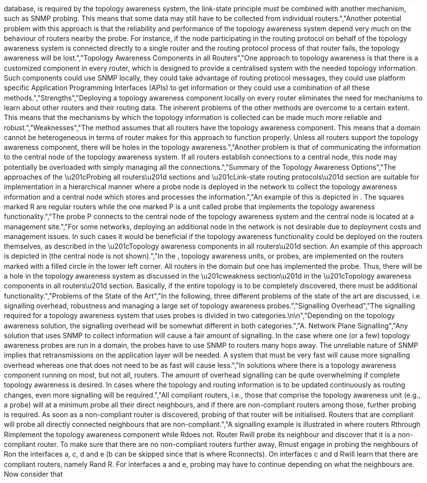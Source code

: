 database, is required by the topology awareness system, the link-state principle must be combined with another mechanism, such as SNMP probing. This means that some data may still have to be collected from individual routers.","Another potential problem with this approach is that the reliability and performance of the topology awareness system depend very much on the behaviour of routers nearby the probe. For instance, if the node participating in the routing protocol on behalf of the topology awareness system is connected directly to a single router and the routing protocol process of that router fails, the topology awareness will be lost.","Topology Awareness Components in all Routers","One approach to topology awareness is that there is a customized component in every router, which is designed to provide a centralised system with the needed topology information. Such components could use SNMP locally, they could take advantage of routing protocol messages, they could use platform specific Application Programming Interfaces (APIs) to get information or they could use a combination of all these methods.","Strengths","Deploying a topology awareness component locally on every router eliminates the need for mechanisms to learn about other routers and their routing data. The inherent problems of the other methods are overcome to a certain extent. This means that the mechanisms by which the topology information is collected can be made much more reliable and robust.","Weaknesses","The method assumes that all routers have the topology awareness component. This means that a domain cannot be heterogeneous in terms of router makes for this approach to function properly. Unless all routers support the topology awareness component, there will be holes in the topology awareness.","Another problem is that of communicating the information to the central node of the topology awareness system. If all routers establish connections to a central node, this node may potentially be overloaded with simply managing all the connections.","Summary of the Topology Awareness Options","The approaches of the \u201cProbing all routers\u201d sections and \u201cLink-state routing protocols\u201d section are suitable for implementation in a hierarchical manner where a probe node is deployed in the network to collect the topology awareness information and a central node which stores and processes the information.","An example of this is depicted in . The squares marked R are regular routers while the one marked P is a unit called probe that implements the topology awareness functionality.","The probe P connects to the central node of the topology awareness system and the central node  is located at a management site.","For some networks, deploying an additional node in the network is not desirable due to deployment costs and management issues. In such cases it would be beneficial if the topology awareness functionality could be deployed on the routers themselves, as described in the \u201cTopology awareness components in all routers\u201d section. An example of this approach is depicted in  (the central node is not shown).","In the , topology awareness units, or probes, are implemented on the routers marked with a filled circle in the lower left corner. All routers in the domain but one has implemented the probe. Thus, there will be a hole in the topology awareness system as discussed in the \u201cweakness section\u201d in the \u201cTopology awareness components in all routers\u201d section. Basically, if the entire topology is to be completely discovered, there must be additional functionality.","Problems of the State of the Art","In the following, three different problems of the state of the art are discussed, i.e. signalling overhead, robustness and managing a large set of topology awareness probes.","Signalling Overhead","The signalling required for a topology awareness system that uses probes is divided in two categories.\n\n","Depending on the topology awareness solution, the signalling overhead will be somewhat different in both categories.","A. Network Plane Signalling","Any solution that uses SNMP to collect information will cause a fair amount of signalling. In the case where one (or a few) topology awareness probes are run in a domain, the probes have to use SNMP to routers many hops away. The unreliable nature of SNMP implies that retransmissions on the application layer will be needed. A system that must be very fast will cause more signalling overhead whereas one that does not need to be as fast will cause less.","In solutions where there is a topology awareness component running on most, but not all, routers. The amount of overhead signalling can be quite overwhelming if complete topology awareness is desired. In cases where the topology and routing information is to be updated continuously as routing changes, even more signalling will be required.","All compliant routers, i.e., those that comprise the topology awareness unit (e.g., a probe) will at a minimum probe all their direct neighbours, and if there are non-compliant routers among those, further probing is required. As soon as a non-compliant router is discovered, probing of that router will be initialised. Routers that are compliant will probe all directly connected neighbours that are non-compliant.","A signalling example is illustrated in  where routers Rthrough Rimplement the topology awareness component while Rdoes not. Router Rwill probe its neighbour and discover that it is a non-compliant router. To make sure that there are no non-compliant routers further away, Rmust engage in probing the neighbours of Ron the interfaces a, c, d and e (b can be skipped since that is where Rconnects). On interfaces c and d Rwill learn that there are compliant routers, namely Rand R. For interfaces a and e, probing may have to continue depending on what the neighbours are. Now consider that
